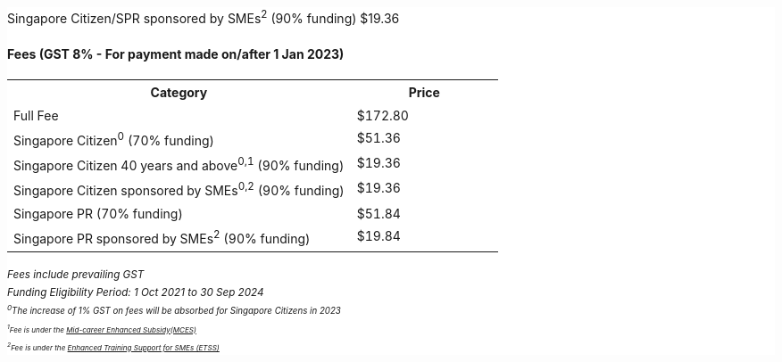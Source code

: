 <tr>
  <td>Singapore Citizen/SPR sponsored by SMEs<sup>2</sup> (90% funding)</td>
<td>$19.36</td>
</tr>

</table>
</center>

<h4>Fees (GST 8% - For payment made on/after 1 Jan 2023)</h4>

<center>
<table style="width:100%;">
<tr>
<th style="width:70%;">Category</th>
<th style="width:30%:">Price</th>
</tr>

<tr>
<td>Full Fee</td>
<td>$172.80</td>
</tr>

<tr>
  <td>Singapore Citizen<sup>0</sup> (70% funding)</td>
<td>$51.36</td>
</tr>
	
<tr>
  <td>Singapore Citizen 40 years and above<sup>0,1</sup> (90% funding)</td>
<td>$19.36</td>
</tr>

<tr>
  <td>Singapore Citizen sponsored by SMEs<sup>0,2</sup> (90% funding)</td>
<td>$19.36</td>
</tr>

<tr>
  <td>Singapore PR (70% funding)</td>
<td>$51.84</td>
</tr>

<tr>
<td>Singapore PR sponsored by SMEs<sup>2</sup> (90% funding)</td>
<td>$19.84</td>
</tr>

</table>
</center>


<small><i>Fees include prevailing GST
<br>Funding Eligibility Period: 1 Oct 2021 to 30 Sep 2024
<br><small><i><sup>0</sup>The increase of 1% GST on fees will be absorbed for Singapore Citizens in 2023
<br><small><i><sup>1</sup>Fee is under the <a href="/services/consultancy/skillsfuture-midcareer-enhanced-subsidy">Mid-career Enhanced Subsidy(MCES)</a>
<br><sup>2</sup>Fee is under the <a href="/services/consultancy/etss">Enhanced Training Support for SMEs (ETSS)</a><br>
</i></small>
